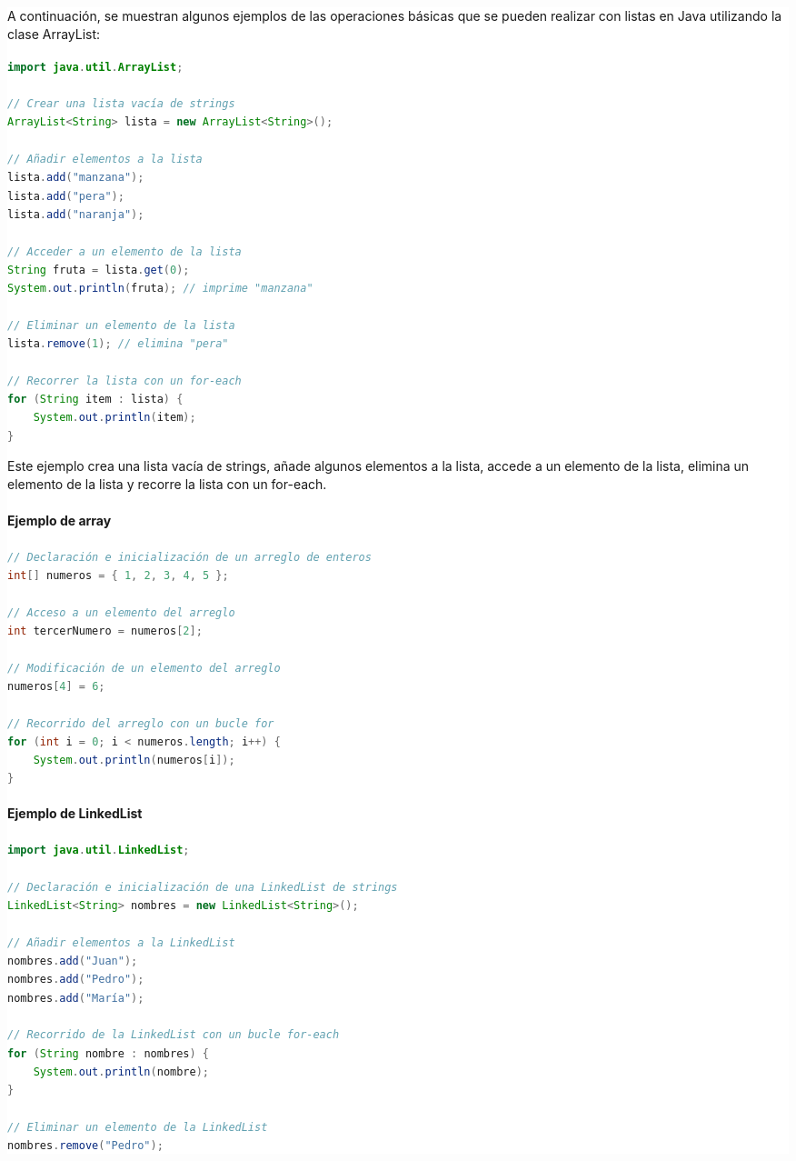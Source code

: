 A continuación, se muestran algunos ejemplos de las operaciones básicas que se pueden realizar con listas en Java utilizando la clase ArrayList:

```java
import java.util.ArrayList;

// Crear una lista vacía de strings
ArrayList<String> lista = new ArrayList<String>();

// Añadir elementos a la lista
lista.add("manzana");
lista.add("pera");
lista.add("naranja");

// Acceder a un elemento de la lista
String fruta = lista.get(0);
System.out.println(fruta); // imprime "manzana"

// Eliminar un elemento de la lista
lista.remove(1); // elimina "pera"

// Recorrer la lista con un for-each
for (String item : lista) {
    System.out.println(item);
}
```

Este ejemplo crea una lista vacía de strings, añade algunos elementos a la lista, accede a un elemento de la lista, elimina un elemento de la lista y recorre la lista con un for-each.
#### Ejemplo de array
```java
// Declaración e inicialización de un arreglo de enteros
int[] numeros = { 1, 2, 3, 4, 5 };

// Acceso a un elemento del arreglo
int tercerNumero = numeros[2];

// Modificación de un elemento del arreglo
numeros[4] = 6;

// Recorrido del arreglo con un bucle for
for (int i = 0; i < numeros.length; i++) {
    System.out.println(numeros[i]);
}
```

#### Ejemplo de LinkedList

```java
import java.util.LinkedList;

// Declaración e inicialización de una LinkedList de strings
LinkedList<String> nombres = new LinkedList<String>();

// Añadir elementos a la LinkedList
nombres.add("Juan");
nombres.add("Pedro");
nombres.add("María");

// Recorrido de la LinkedList con un bucle for-each
for (String nombre : nombres) {
    System.out.println(nombre);
}

// Eliminar un elemento de la LinkedList
nombres.remove("Pedro");
```